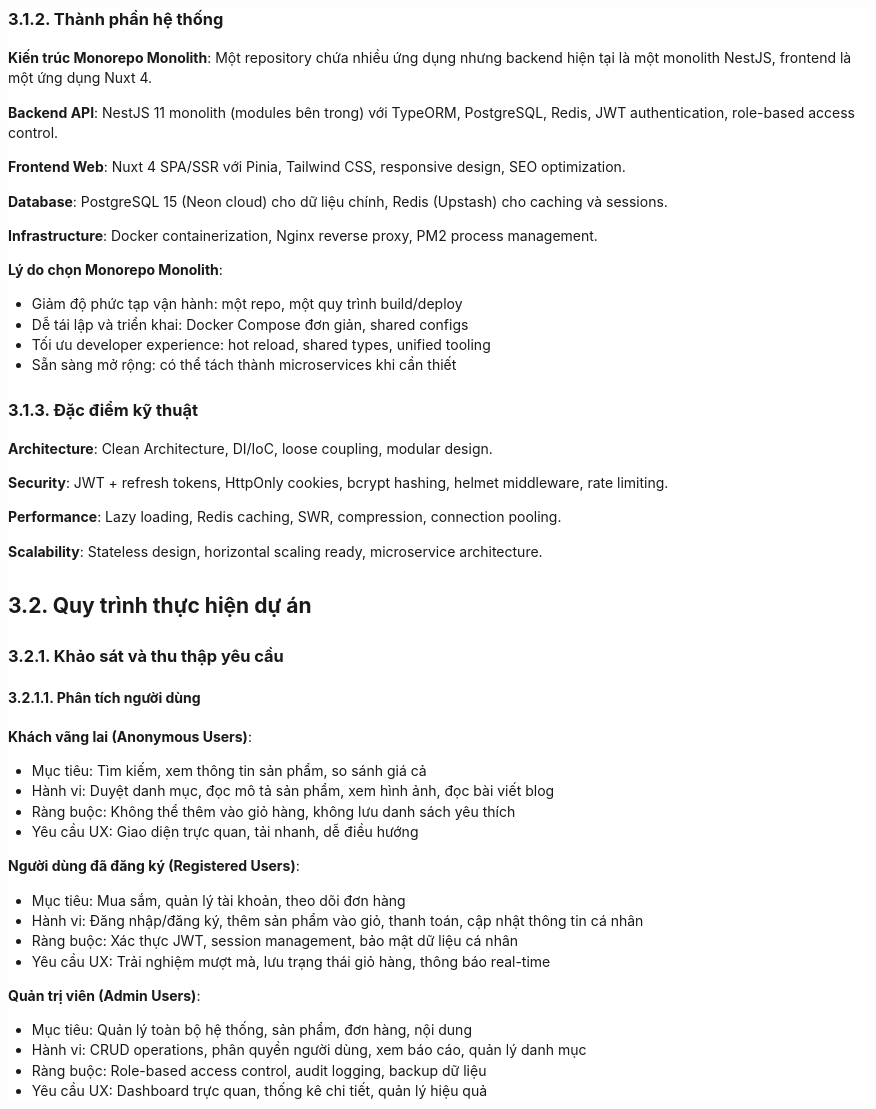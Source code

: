 ### 3.1.2. Thành phần hệ thống

**Kiến trúc Monorepo Monolith**: Một repository chứa nhiều ứng dụng nhưng backend hiện tại là một monolith NestJS, frontend là một ứng dụng Nuxt 4.

**Backend API**: NestJS 11 monolith (modules bên trong) với TypeORM, PostgreSQL, Redis, JWT authentication, role-based access control.

**Frontend Web**: Nuxt 4 SPA/SSR với Pinia, Tailwind CSS, responsive design, SEO optimization.

**Database**: PostgreSQL 15 (Neon cloud) cho dữ liệu chính, Redis (Upstash) cho caching và sessions.

**Infrastructure**: Docker containerization, Nginx reverse proxy, PM2 process management.

**Lý do chọn Monorepo Monolith**:

- Giảm độ phức tạp vận hành: một repo, một quy trình build/deploy
- Dễ tái lập và triển khai: Docker Compose đơn giản, shared configs
- Tối ưu developer experience: hot reload, shared types, unified tooling
- Sẵn sàng mở rộng: có thể tách thành microservices khi cần thiết

### 3.1.3. Đặc điểm kỹ thuật

**Architecture**: Clean Architecture, DI/IoC, loose coupling, modular design.

**Security**: JWT + refresh tokens, HttpOnly cookies, bcrypt hashing, helmet middleware, rate limiting.

**Performance**: Lazy loading, Redis caching, SWR, compression, connection pooling.

**Scalability**: Stateless design, horizontal scaling ready, microservice architecture.

## 3.2. Quy trình thực hiện dự án

### 3.2.1. Khảo sát và thu thập yêu cầu

#### 3.2.1.1. Phân tích người dùng

**Khách vãng lai (Anonymous Users)**:

- Mục tiêu: Tìm kiếm, xem thông tin sản phẩm, so sánh giá cả
- Hành vi: Duyệt danh mục, đọc mô tả sản phẩm, xem hình ảnh, đọc bài viết blog
- Ràng buộc: Không thể thêm vào giỏ hàng, không lưu danh sách yêu thích
- Yêu cầu UX: Giao diện trực quan, tải nhanh, dễ điều hướng

**Người dùng đã đăng ký (Registered Users)**:

- Mục tiêu: Mua sắm, quản lý tài khoản, theo dõi đơn hàng
- Hành vi: Đăng nhập/đăng ký, thêm sản phẩm vào giỏ, thanh toán, cập nhật thông tin cá nhân
- Ràng buộc: Xác thực JWT, session management, bảo mật dữ liệu cá nhân
- Yêu cầu UX: Trải nghiệm mượt mà, lưu trạng thái giỏ hàng, thông báo real-time

**Quản trị viên (Admin Users)**:

- Mục tiêu: Quản lý toàn bộ hệ thống, sản phẩm, đơn hàng, nội dung
- Hành vi: CRUD operations, phân quyền người dùng, xem báo cáo, quản lý danh mục
- Ràng buộc: Role-based access control, audit logging, backup dữ liệu
- Yêu cầu UX: Dashboard trực quan, thống kê chi tiết, quản lý hiệu quả
